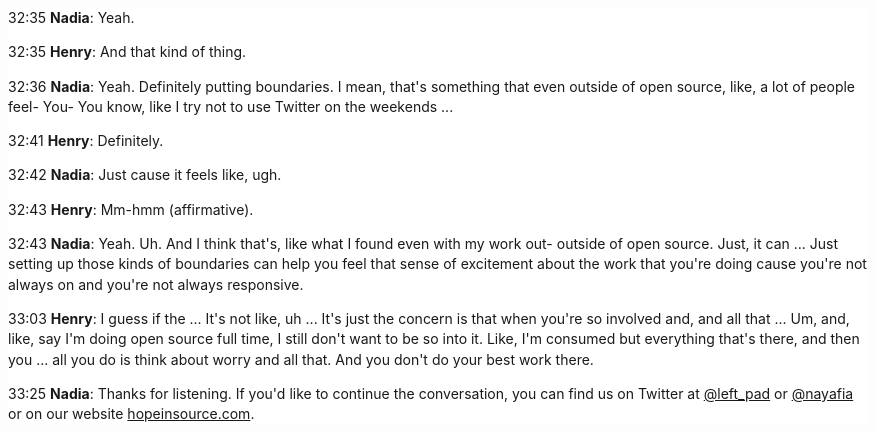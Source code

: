 32:35 **Nadia**: Yeah.

32:35 **Henry**: And that kind of thing.

32:36 **Nadia**: Yeah. Definitely putting boundaries. I mean, that's something that even outside of open source, like, a lot of people feel- You- You know, like I try not to use Twitter on the weekends ...

32:41 **Henry**: Definitely.

32:42 **Nadia**: Just cause it feels like, ugh.

32:43 **Henry**: Mm-hmm (affirmative).

32:43 **Nadia**: Yeah. Uh. And I think that's, like what I found even with my work out- outside of open source. Just, it can ... Just setting up those kinds of boundaries can help you feel that sense of excitement about the work that you're doing cause you're not always on and you're not always responsive.

33:03 **Henry**: I guess if the ... It's not like, uh ... It's just the concern is that when you're so involved and, and all that ... Um, and, like, say I'm doing open source full time, I still don't want to be so into it. Like, I'm consumed but everything that's there, and then you ... all you do is think about worry and all that. And you don't do your best work there.

33:25 **Nadia**: Thanks for listening. If you'd like to continue the conversation, you can find us on Twitter at [@left_pad](https://twitter.com/left_pad) or [@nayafia](https://twitter.com/nayafia) or on our website [hopeinsource.com](https://hopeinsource.com).
